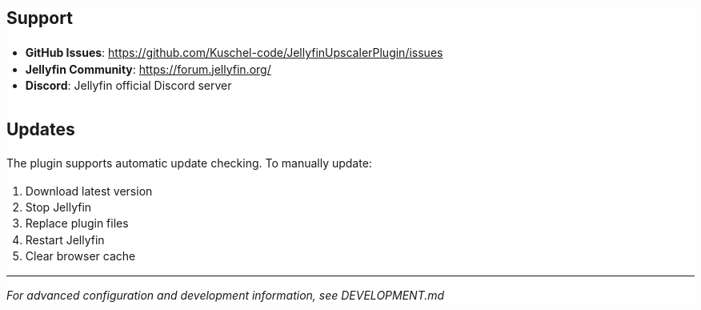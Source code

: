 ## Support

- **GitHub Issues**: https://github.com/Kuschel-code/JellyfinUpscalerPlugin/issues
- **Jellyfin Community**: https://forum.jellyfin.org/
- **Discord**: Jellyfin official Discord server

## Updates

The plugin supports automatic update checking. To manually update:

1. Download latest version
2. Stop Jellyfin
3. Replace plugin files
4. Restart Jellyfin
5. Clear browser cache

---

*For advanced configuration and development information, see DEVELOPMENT.md*